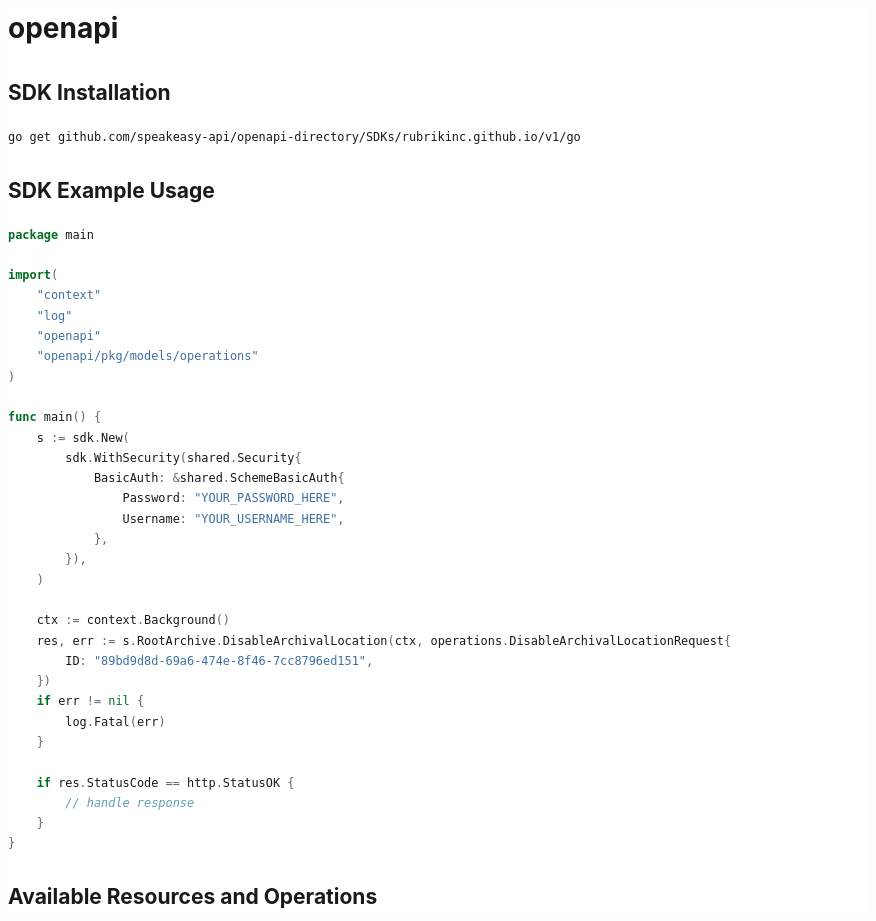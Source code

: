 # openapi


## SDK Installation

```bash
go get github.com/speakeasy-api/openapi-directory/SDKs/rubrikinc.github.io/v1/go
```


## SDK Example Usage

```go
package main

import(
	"context"
	"log"
	"openapi"
	"openapi/pkg/models/operations"
)

func main() {
    s := sdk.New(
        sdk.WithSecurity(shared.Security{
            BasicAuth: &shared.SchemeBasicAuth{
                Password: "YOUR_PASSWORD_HERE",
                Username: "YOUR_USERNAME_HERE",
            },
        }),
    )

    ctx := context.Background()
    res, err := s.RootArchive.DisableArchivalLocation(ctx, operations.DisableArchivalLocationRequest{
        ID: "89bd9d8d-69a6-474e-8f46-7cc8796ed151",
    })
    if err != nil {
        log.Fatal(err)
    }

    if res.StatusCode == http.StatusOK {
        // handle response
    }
}
```



## Available Resources and Operations
